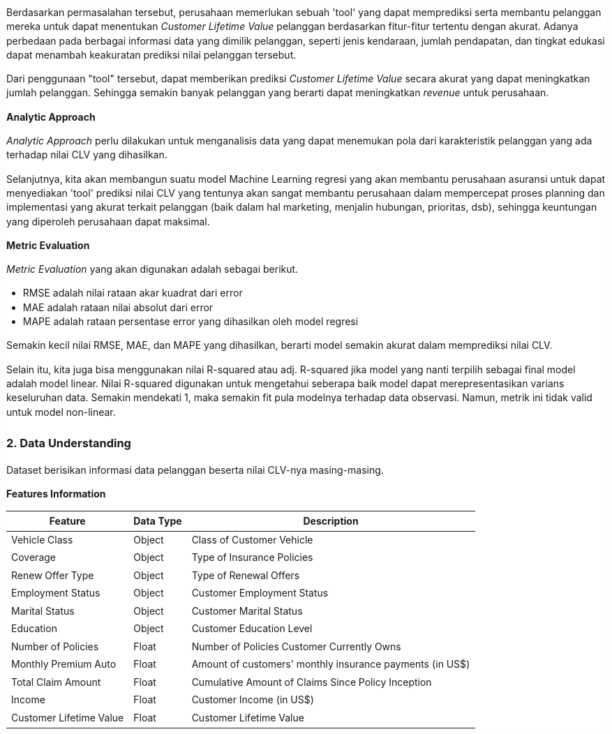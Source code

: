 Berdasarkan permasalahan tersebut, perusahaan memerlukan sebuah 'tool' yang dapat memprediksi serta membantu pelanggan mereka untuk dapat menentukan *Customer Lifetime Value* pelanggan berdasarkan fitur-fitur tertentu dengan akurat. Adanya perbedaan pada berbagai informasi data yang dimilik pelanggan, seperti jenis kendaraan, jumlah pendapatan, dan tingkat edukasi dapat menambah keakuratan prediksi nilai pelanggan tersebut.

Dari penggunaan "tool" tersebut, dapat memberikan prediksi *Customer Lifetime Value* secara akurat yang dapat meningkatkan jumlah pelanggan. Sehingga semakin banyak pelanggan yang berarti dapat meningkatkan *revenue* untuk perusahaan.

**Analytic Approach**

*Analytic Approach* perlu dilakukan untuk menganalisis data yang dapat menemukan pola dari karakteristik pelanggan yang ada terhadap nilai CLV yang dihasilkan.

Selanjutnya, kita akan membangun suatu model Machine Learning regresi yang akan membantu perusahaan asuransi untuk dapat menyediakan 'tool' prediksi nilai CLV yang tentunya akan sangat membantu perusahaan dalam mempercepat proses planning dan implementasi yang akurat terkait pelanggan (baik dalam hal marketing, menjalin hubungan, prioritas, dsb), sehingga keuntungan yang diperoleh perusahaan dapat maksimal.

**Metric Evaluation**

*Metric Evaluation* yang akan digunakan adalah sebagai berikut.
* RMSE adalah nilai rataan akar kuadrat dari error
* MAE adalah rataan nilai absolut dari error
* MAPE adalah rataan persentase error yang dihasilkan oleh model regresi

Semakin kecil nilai RMSE, MAE, dan MAPE yang dihasilkan, berarti model semakin akurat dalam memprediksi nilai CLV.

Selain itu, kita juga bisa menggunakan nilai R-squared atau adj. R-squared jika model yang nanti terpilih sebagai final model adalah model linear. Nilai R-squared digunakan untuk mengetahui seberapa baik model dapat merepresentasikan varians keseluruhan data. Semakin mendekati 1, maka semakin fit pula modelnya terhadap data observasi. Namun, metrik ini tidak valid untuk model non-linear.

### **2. Data Understanding**

Dataset berisikan informasi data pelanggan beserta nilai CLV-nya masing-masing.

**Features Information**

| **Feature** | **Data Type** | **Description** |
| --- | --- | --- |
| Vehicle Class | Object | Class of Customer Vehicle |
| Coverage | Object | Type of Insurance Policies |
| Renew Offer Type | Object | Type of Renewal Offers |
| Employment Status | Object | Customer Employment Status |
| Marital Status | Object | Customer Marital Status |
| Education | Object | Customer Education Level |
| Number of Policies | Float | Number of Policies Customer Currently Owns |
| Monthly Premium Auto | Float | Amount of customers' monthly insurance payments (in US$)|
| Total Claim Amount | Float | Cumulative Amount of Claims Since Policy Inception|
| Income | Float | Customer Income (in US$)|
| Customer Lifetime Value | Float | Customer Lifetime Value |
